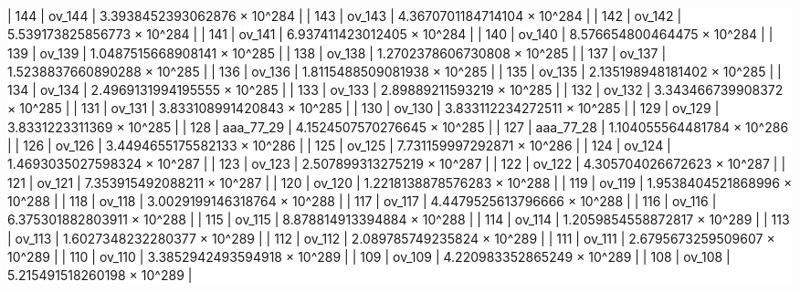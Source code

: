| 144 | ov_144 | 3.3938452393062876 × 10^284 |
| 143 | ov_143 | 4.3670701184714104 × 10^284 |
| 142 | ov_142 | 5.539173825856773 × 10^284 |
| 141 | ov_141 | 6.937411423012405 × 10^284 |
| 140 | ov_140 | 8.576654800464475 × 10^284 |
| 139 | ov_139 | 1.0487515668908141 × 10^285 |
| 138 | ov_138 | 1.2702378606730808 × 10^285 |
| 137 | ov_137 | 1.5238837660890288 × 10^285 |
| 136 | ov_136 | 1.8115488509081938 × 10^285 |
| 135 | ov_135 | 2.135198948181402 × 10^285 |
| 134 | ov_134 | 2.4969131994195555 × 10^285 |
| 133 | ov_133 | 2.89889211593219 × 10^285 |
| 132 | ov_132 | 3.343466739908372 × 10^285 |
| 131 | ov_131 | 3.833108991420843 × 10^285 |
| 130 | ov_130 | 3.833112234272511 × 10^285 |
| 129 | ov_129 | 3.8331223311369 × 10^285 |
| 128 | aaa_77_29 | 4.1524507570276645 × 10^285 |
| 127 | aaa_77_28 | 1.104055564481784 × 10^286 |
| 126 | ov_126 | 3.4494655175582133 × 10^286 |
| 125 | ov_125 | 7.731159997292871 × 10^286 |
| 124 | ov_124 | 1.4693035027598324 × 10^287 |
| 123 | ov_123 | 2.507899313275219 × 10^287 |
| 122 | ov_122 | 4.305704026672623 × 10^287 |
| 121 | ov_121 | 7.353915492088211 × 10^287 |
| 120 | ov_120 | 1.2218138878576283 × 10^288 |
| 119 | ov_119 | 1.9538404521868996 × 10^288 |
| 118 | ov_118 | 3.0029199146318764 × 10^288 |
| 117 | ov_117 | 4.4479525613796666 × 10^288 |
| 116 | ov_116 | 6.375301882803911 × 10^288 |
| 115 | ov_115 | 8.878814913394884 × 10^288 |
| 114 | ov_114 | 1.2059854558872817 × 10^289 |
| 113 | ov_113 | 1.6027348232280377 × 10^289 |
| 112 | ov_112 | 2.089785749235824 × 10^289 |
| 111 | ov_111 | 2.6795673259509607 × 10^289 |
| 110 | ov_110 | 3.3852942493594918 × 10^289 |
| 109 | ov_109 | 4.220983352865249 × 10^289 |
| 108 | ov_108 | 5.215491518260198 × 10^289 |